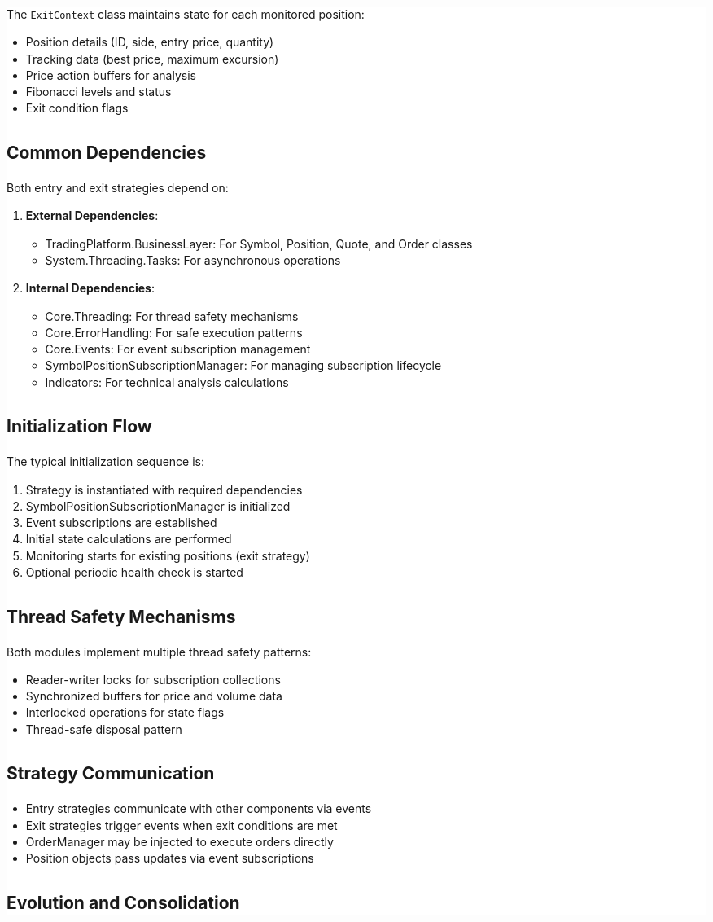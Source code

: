 The `ExitContext` class maintains state for each monitored position:

- Position details (ID, side, entry price, quantity)
- Tracking data (best price, maximum excursion)
- Price action buffers for analysis
- Fibonacci levels and status
- Exit condition flags

## Common Dependencies

Both entry and exit strategies depend on:

1. **External Dependencies**:
   - TradingPlatform.BusinessLayer: For Symbol, Position, Quote, and Order classes
   - System.Threading.Tasks: For asynchronous operations

2. **Internal Dependencies**:
   - Core.Threading: For thread safety mechanisms
   - Core.ErrorHandling: For safe execution patterns
   - Core.Events: For event subscription management
   - SymbolPositionSubscriptionManager: For managing subscription lifecycle
   - Indicators: For technical analysis calculations

## Initialization Flow

The typical initialization sequence is:

1. Strategy is instantiated with required dependencies
2. SymbolPositionSubscriptionManager is initialized
3. Event subscriptions are established
4. Initial state calculations are performed
5. Monitoring starts for existing positions (exit strategy)
6. Optional periodic health check is started

## Thread Safety Mechanisms

Both modules implement multiple thread safety patterns:

- Reader-writer locks for subscription collections
- Synchronized buffers for price and volume data
- Interlocked operations for state flags
- Thread-safe disposal pattern

## Strategy Communication

- Entry strategies communicate with other components via events
- Exit strategies trigger events when exit conditions are met
- OrderManager may be injected to execute orders directly
- Position objects pass updates via event subscriptions

## Evolution and Consolidation
